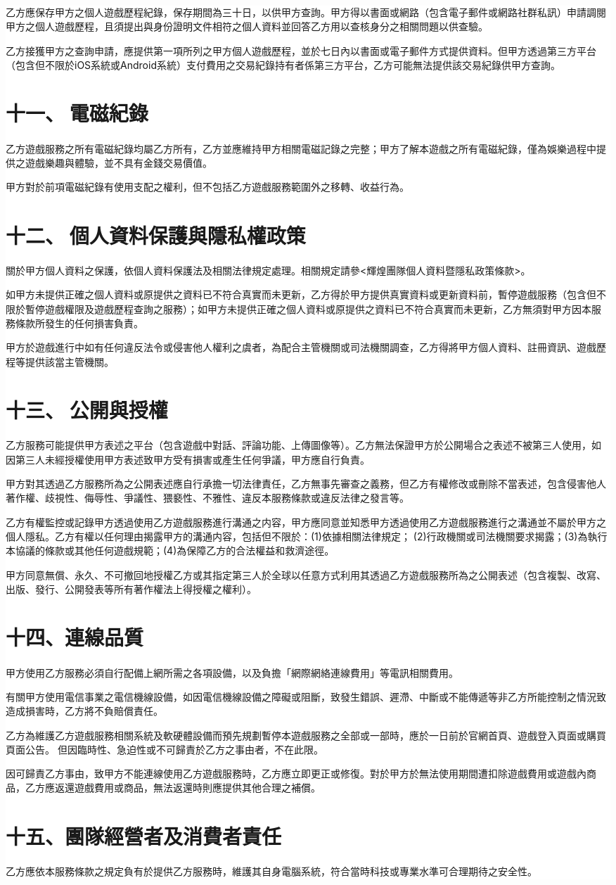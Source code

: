 乙方應保存甲方之個人遊戲歷程紀錄，保存期間為三十日，以供甲方查詢。甲方得以書面或網路（包含電子郵件或網路社群私訊）申請調閱甲方之個人遊戲歷程，且須提出與身份證明文件相符之個人資料並回答乙方用以查核身分之相關問題以供查驗。

乙方接獲甲方之查詢申請，應提供第一項所列之甲方個人遊戲歷程，並於七日內以書面或電子郵件方式提供資料。但甲方透過第三方平台（包含但不限於iOS系統或Android系統）支付費用之交易紀錄持有者係第三方平台，乙方可能無法提供該交易紀錄供甲方查詢。



# 十一、 電磁紀錄

乙方遊戲服務之所有電磁紀錄均屬乙方所有，乙方並應維持甲方相關電磁記錄之完整；甲方了解本遊戲之所有電磁紀錄，僅為娛樂過程中提供之遊戲樂趣與體驗，並不具有金錢交易價值。

甲方對於前項電磁紀錄有使用支配之權利，但不包括乙方遊戲服務範圍外之移轉、收益行為。



# 十二、 個人資料保護與隱私權政策

關於甲方個人資料之保護，依個人資料保護法及相關法律規定處理。相關規定請參<輝煌團隊個人資料暨隱私政策條款>。

如甲方未提供正確之個人資料或原提供之資料已不符合真實而未更新，乙方得於甲方提供真實資料或更新資料前，暫停遊戲服務（包含但不限於暫停遊戲權限及遊戲歷程查詢之服務）；如甲方未提供正確之個人資料或原提供之資料已不符合真實而未更新，乙方無須對甲方因本服務條款所發生的任何損害負責。

甲方於遊戲進行中如有任何違反法令或侵害他人權利之虞者，為配合主管機關或司法機關調查，乙方得將甲方個人資料、註冊資訊、遊戲歷程等提供該當主管機關。



# 十三、 公開與授權

乙方服務可能提供甲方表述之平台（包含遊戲中對話、評論功能、上傳圖像等）。乙方無法保證甲方於公開場合之表述不被第三人使用，如因第三人未經授權使用甲方表述致甲方受有損害或產生任何爭議，甲方應自行負責。

甲方對其透過乙方服務所為之公開表述應自行承擔一切法律責任，乙方無事先審查之義務，但乙方有權修改或刪除不當表述，包含侵害他人著作權、歧視性、侮辱性、爭議性、猥褻性、不雅性、違反本服務條款或違反法律之發言等。

乙方有權監控或記錄甲方透過使用乙方遊戲服務進行溝通之内容，甲方應同意並知悉甲方透過使用乙方遊戲服務進行之溝通並不屬於甲方之個人隱私。乙方有權以任何理由揭露甲方的溝通内容，包括但不限於：(1)依據相關法律規定； (2)行政機關或司法機關要求揭露；(3)為執行本協議的條款或其他任何遊戲規範；(4)為保障乙方的合法權益和救濟途徑。

甲方同意無償、永久、不可撤回地授權乙方或其指定第三人於全球以任意方式利用其透過乙方遊戲服務所為之公開表述（包含複製、改寫、出版、發行、公開發表等所有著作權法上得授權之權利）。



# 十四、連線品質

甲方使用乙方服務必須自行配備上網所需之各項設備，以及負擔「網際網絡連線費用」等電訊相關費用。

有關甲方使用電信事業之電信機線設備，如因電信機線設備之障礙或阻斷，致發生錯誤、遲滯、中斷或不能傳遞等非乙方所能控制之情況致造成損害時，乙方將不負賠償責任。

乙方為維護乙方遊戲服務相關系統及軟硬體設備而預先規劃暫停本遊戲服務之全部或一部時，應於一日前於官網首頁、遊戲登入頁面或購買頁面公告。 但因臨時性、急迫性或不可歸責於乙方之事由者，不在此限。

因可歸責乙方事由，致甲方不能連線使用乙方遊戲服務時，乙方應立即更正或修復。對於甲方於無法使用期間遭扣除遊戲費用或遊戲內商品，乙方應返還遊戲費用或商品，無法返還時則應提供其他合理之補償。



# 十五、團隊經營者及消費者責任

乙方應依本服務條款之規定負有於提供乙方服務時，維護其自身電腦系統，符合當時科技或專業水準可合理期待之安全性。
